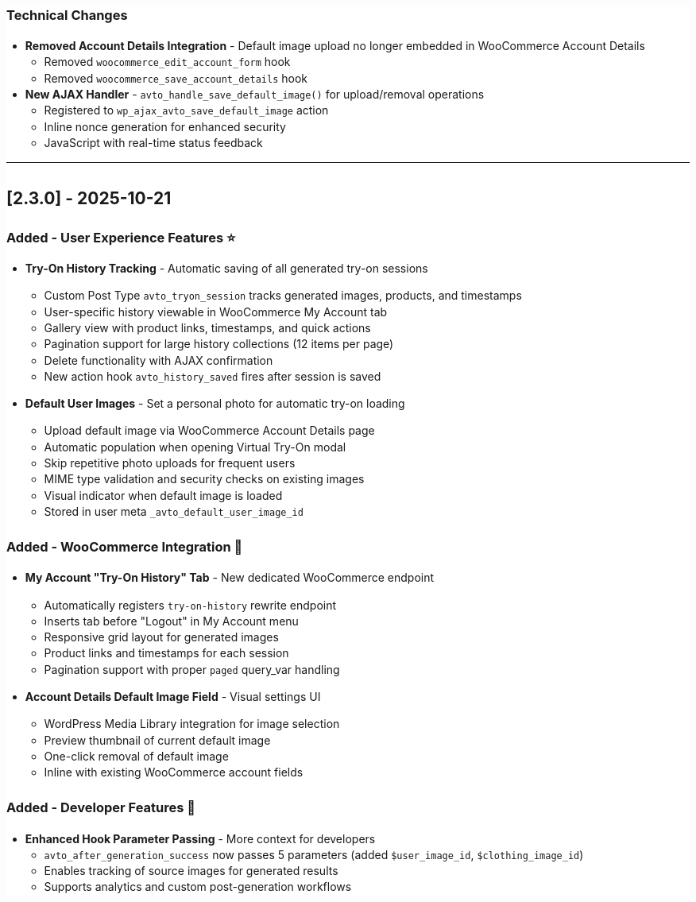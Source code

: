 ### Technical Changes
- **Removed Account Details Integration** - Default image upload no longer embedded in WooCommerce Account Details
  - Removed `woocommerce_edit_account_form` hook
  - Removed `woocommerce_save_account_details` hook
- **New AJAX Handler** - `avto_handle_save_default_image()` for upload/removal operations
  - Registered to `wp_ajax_avto_save_default_image` action
  - Inline nonce generation for enhanced security
  - JavaScript with real-time status feedback

---

## [2.3.0] - 2025-10-21

### Added - User Experience Features ⭐
- **Try-On History Tracking** - Automatic saving of all generated try-on sessions
  - Custom Post Type `avto_tryon_session` tracks generated images, products, and timestamps
  - User-specific history viewable in WooCommerce My Account tab
  - Gallery view with product links, timestamps, and quick actions
  - Pagination support for large history collections (12 items per page)
  - Delete functionality with AJAX confirmation
  - New action hook `avto_history_saved` fires after session is saved

- **Default User Images** - Set a personal photo for automatic try-on loading
  - Upload default image via WooCommerce Account Details page
  - Automatic population when opening Virtual Try-On modal
  - Skip repetitive photo uploads for frequent users
  - MIME type validation and security checks on existing images
  - Visual indicator when default image is loaded
  - Stored in user meta `_avto_default_user_image_id`

### Added - WooCommerce Integration 🛒
- **My Account "Try-On History" Tab** - New dedicated WooCommerce endpoint
  - Automatically registers `try-on-history` rewrite endpoint
  - Inserts tab before "Logout" in My Account menu
  - Responsive grid layout for generated images
  - Product links and timestamps for each session
  - Pagination support with proper `paged` query_var handling

- **Account Details Default Image Field** - Visual settings UI
  - WordPress Media Library integration for image selection
  - Preview thumbnail of current default image
  - One-click removal of default image
  - Inline with existing WooCommerce account fields

### Added - Developer Features 🔧
- **Enhanced Hook Parameter Passing** - More context for developers
  - `avto_after_generation_success` now passes 5 parameters (added `$user_image_id`, `$clothing_image_id`)
  - Enables tracking of source images for generated results
  - Supports analytics and custom post-generation workflows
